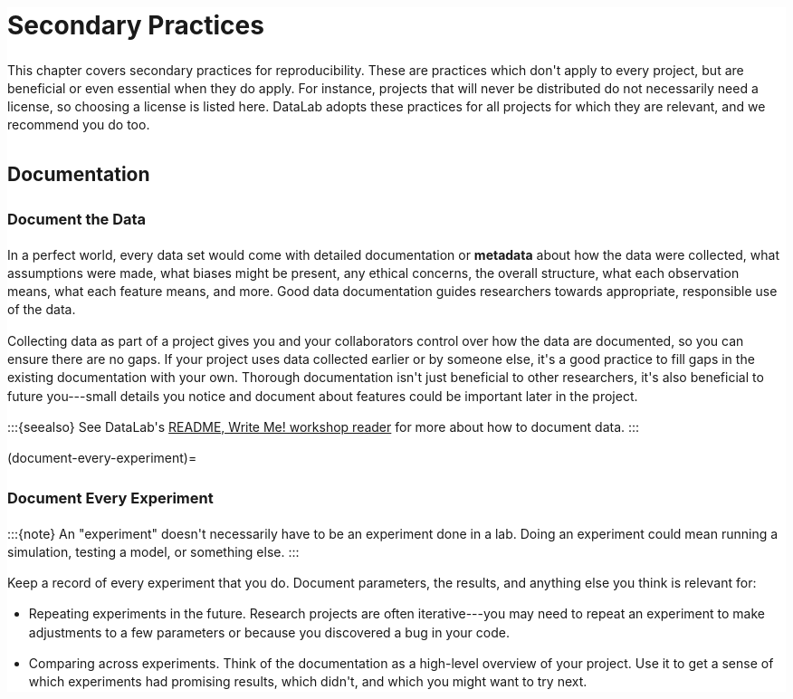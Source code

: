 Secondary Practices
===================

This chapter covers secondary practices for reproducibility. These are
practices which don't apply to every project, but are beneficial or even
essential when they do apply. For instance, projects that will never be
distributed do not necessarily need a license, so choosing a license is listed
here. DataLab adopts these practices for all projects for which they are
relevant, and we recommend you do too.


Documentation
-------------

### Document the Data

In a perfect world, every data set would come with detailed documentation or
**metadata** about how the data were collected, what assumptions were made,
what biases might be present, any ethical concerns, the overall structure, what
each observation means, what each feature means, and more. Good data
documentation guides researchers towards appropriate, responsible use of the
data.

Collecting data as part of a project gives you and your collaborators control
over how the data are documented, so you can ensure there are no gaps. If your
project uses data collected earlier or by someone else, it's a good practice to
fill gaps in the existing documentation with your own. Thorough documentation
isn't just beneficial to other researchers, it's also beneficial to future
you---small details you notice and document about features could be important
later in the project.

:::{seealso}
See DataLab's [README, Write Me! workshop reader][datalab-readme] for more
about how to document data.
:::

[datalab-readme]: https://ucdavisdatalab.github.io/workshop_how-to-data-documentation/


(document-every-experiment)=
### Document Every Experiment

:::{note}
An "experiment" doesn't necessarily have to be an experiment done in a lab.
Doing an experiment could mean running a simulation, testing a model, or
something else.
:::

Keep a record of every experiment that you do. Document parameters, the
results, and anything else you think is relevant for:

* Repeating experiments in the future. Research projects are often
  iterative---you may need to repeat an experiment to make adjustments to a few
  parameters or because you discovered a bug in your code.

* Comparing across experiments. Think of the documentation as a high-level
  overview of your project. Use it to get a sense of which experiments had
  promising results, which didn't, and which you might want to try next.


[gh-cal]: https://choosealicense.com/
[osi-cal]: https://opensource.org/faq/#which-license
[cc-cal]: https://creativecommons.org/choose/
[TOML]: https://toml.io/
[YAML]: https://yaml.org/
[wilkinson]: https://doi.org/10.1038/sdata.2016.18
[oar]: https://en.wikipedia.org/wiki/Open-access_repository
[Dryad]: https://datadryad.org/stash
[library-publish-data]: https://library.ucdavis.edu/data-analysis-and-management/publish-share-and-preserve-your-data/
[datalab-r-clean]: https://ucdavisdatalab.github.io/workshop_intermediate_r/string-date-processing.html
[arrow]: https://arrow.apache.org/
[feather]: https://arrow.apache.org/docs/python/feather.html
[parquet]: https://parquet.apache.org/
[datalab-db]: https://ucdavisdatalab.github.io/workshop_intro_to_databases/
[datalab-sql]: https://ucdavisdatalab.github.io/workshop_intro_to_sql/
[datalab-shell]: https://ucdavisdatalab.github.io/workshop_introduction_to_the_command_line/
[datalab-shell-scripts]: https://ngs-docs.github.io/2021-august-remote-computing/automating-your-analyses-and-executing-long-running-analyses-on-remote-computers.html
[xkcd]: https://xkcd.com/
[xkcd-license]: https://xkcd.com/license.html
[conda]: https://docs.conda.io/
[pixi]: https://pixi.sh/
[renv]: https://rstudio.github.io/renv/
[datalab-micromamba]: https://ucdavisdatalab.github.io/workshop_intro_to_remote_computing/chapters/02_environment-setup.html
[datalab-conda]: https://ucdavisdatalab.github.io/workshop_intermediate_python/chapters/02_reproducible.html
[datalab-conda-remote]: https://ngs-docs.github.io/2021-august-remote-computing/installing-software-on-remote-computers-with-conda.html